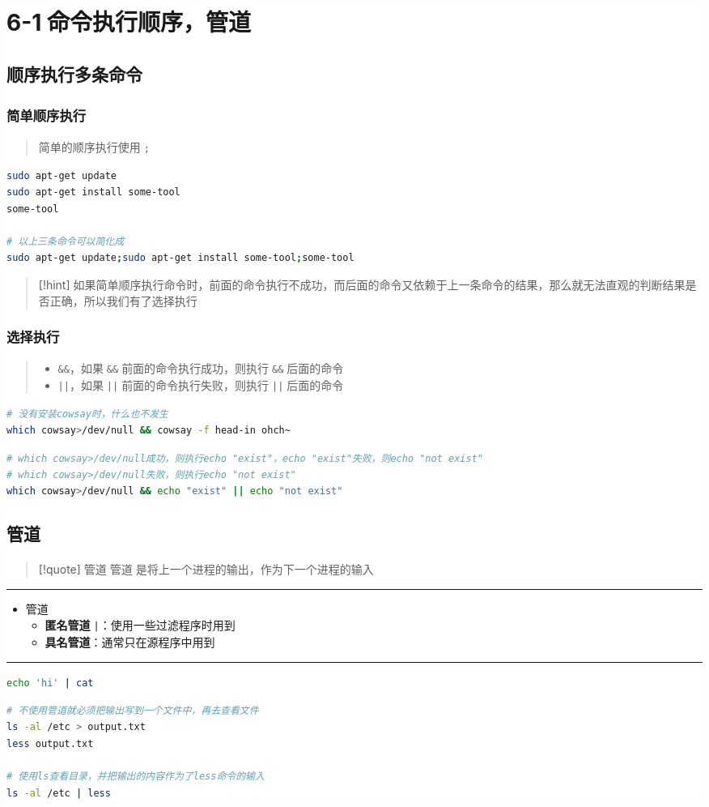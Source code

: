 # 6-1 命令执行顺序，管道

## 顺序执行多条命令

### 简单顺序执行

> 简单的顺序执行使用 `;`&#x20;

```bash
sudo apt-get update
sudo apt-get install some-tool
some-tool

# 以上三条命令可以简化成
sudo apt-get update;sudo apt-get install some-tool;some-tool
```

> \[!hint] 如果简单顺序执行命令时，前面的命令执行不成功，而后面的命令又依赖于上一条命令的结果，那么就无法直观的判断结果是否正确，所以我们有了选择执行

### 选择执行

> * `&&`，如果 `&&` 前面的命令执行成功，则执行 `&&` 后面的命令
> * `||`，如果 `||` 前面的命令执行失败，则执行 `||` 后面的命令

```bash
# 没有安装cowsay时，什么也不发生
which cowsay>/dev/null && cowsay -f head-in ohch~
```

```bash
# which cowsay>/dev/null成功，则执行echo "exist"，echo "exist"失败，则echo "not exist"
# which cowsay>/dev/null失败，则执行echo "not exist"
which cowsay>/dev/null && echo "exist" || echo "not exist"
```

## 管道

> \[!quote] 管道 管道 是将上一个进程的输出，作为下一个进程的输入

***

* 管道
  * **匿名管道** `|`：使用一些过滤程序时用到
  * **具名管道**：通常只在源程序中用到

***

```bash
echo 'hi' | cat
```

```bash
# 不使用管道就必须把输出写到一个文件中，再去查看文件
ls -al /etc > output.txt
less output.txt

# 使用ls查看目录，并把输出的内容作为了less命令的输入
ls -al /etc | less
```
